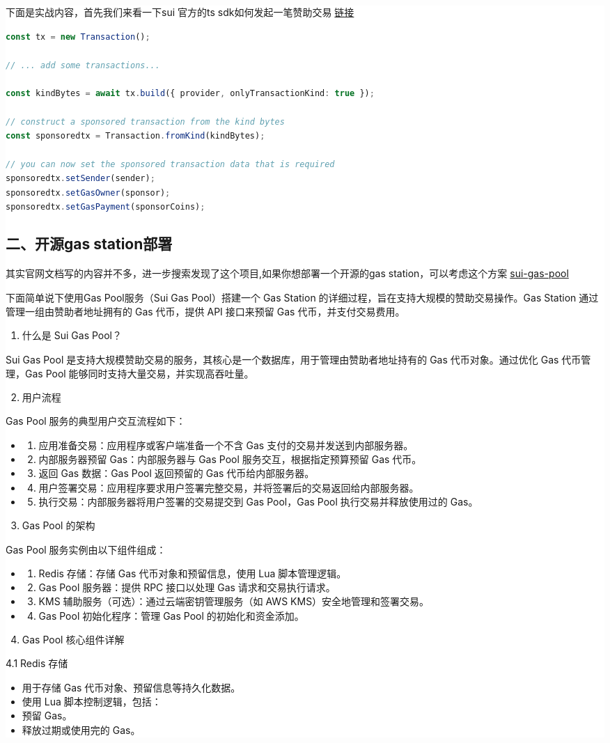 下面是实战内容，首先我们来看一下sui 官方的ts sdk如何发起一笔赞助交易
[链接](https://sdk.mystenlabs.com/typescript/transaction-building/sponsored-transactions)

```ts
const tx = new Transaction();
 
// ... add some transactions...
 
const kindBytes = await tx.build({ provider, onlyTransactionKind: true });
 
// construct a sponsored transaction from the kind bytes
const sponsoredtx = Transaction.fromKind(kindBytes);
 
// you can now set the sponsored transaction data that is required
sponsoredtx.setSender(sender);
sponsoredtx.setGasOwner(sponsor);
sponsoredtx.setGasPayment(sponsorCoins);
```

## 二、开源gas station部署
其实官网文档写的内容并不多，进一步搜索发现了这个项目,如果你想部署一个开源的gas station，可以考虑这个方案
[sui-gas-pool](https://github.com/MystenLabs/sui-gas-pool)



下面简单说下使用Gas Pool服务（Sui Gas Pool）搭建一个 Gas Station 的详细过程，旨在支持大规模的赞助交易操作。Gas Station 通过管理一组由赞助者地址拥有的 Gas 代币，提供 API 接口来预留 Gas 代币，并支付交易费用。

1. 什么是 Sui Gas Pool？

Sui Gas Pool 是支持大规模赞助交易的服务，其核心是一个数据库，用于管理由赞助者地址持有的 Gas 代币对象。通过优化 Gas 代币管理，Gas Pool 能够同时支持大量交易，并实现高吞吐量。

2. 用户流程

Gas Pool 服务的典型用户交互流程如下：
- 1. 应用准备交易：应用程序或客户端准备一个不含 Gas 支付的交易并发送到内部服务器。
- 2. 内部服务器预留 Gas：内部服务器与 Gas Pool 服务交互，根据指定预算预留 Gas 代币。
- 3. 返回 Gas 数据：Gas Pool 返回预留的 Gas 代币给内部服务器。
- 4. 用户签署交易：应用程序要求用户签署完整交易，并将签署后的交易返回给内部服务器。
- 5. 执行交易：内部服务器将用户签署的交易提交到 Gas Pool，Gas Pool 执行交易并释放使用过的 Gas。

3. Gas Pool 的架构

Gas Pool 服务实例由以下组件组成：
- 1. Redis 存储：存储 Gas 代币对象和预留信息，使用 Lua 脚本管理逻辑。
- 2. Gas Pool 服务器：提供 RPC 接口以处理 Gas 请求和交易执行请求。
- 3. KMS 辅助服务（可选）：通过云端密钥管理服务（如 AWS KMS）安全地管理和签署交易。
- 4. Gas Pool 初始化程序：管理 Gas Pool 的初始化和资金添加。

4. Gas Pool 核心组件详解

4.1 Redis 存储

- 用于存储 Gas 代币对象、预留信息等持久化数据。
- 使用 Lua 脚本控制逻辑，包括：
- 预留 Gas。
- 释放过期或使用完的 Gas。
